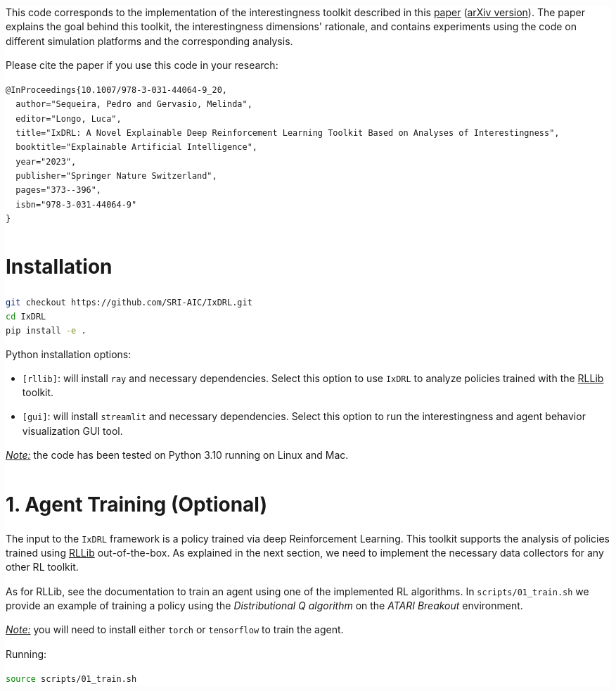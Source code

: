 This code corresponds to the implementation of the interestingness toolkit described in this [paper](https://doi.org/10.1007/978-3-031-44064-9_20) ([arXiv version](https://arxiv.org/abs/2307.08933)). The paper explains the goal behind this toolkit, the interestingness dimensions' rationale, and contains experiments using the code on different simulation platforms and the corresponding analysis. 

Please cite the paper if you use this code in your research:

```latex
@InProceedings{10.1007/978-3-031-44064-9_20,
  author="Sequeira, Pedro and Gervasio, Melinda",
  editor="Longo, Luca",
  title="IxDRL: A Novel Explainable Deep Reinforcement Learning Toolkit Based on Analyses of Interestingness",
  booktitle="Explainable Artificial Intelligence",
  year="2023",
  publisher="Springer Nature Switzerland",
  pages="373--396",
  isbn="978-3-031-44064-9"
}
```

# Installation

```bash
git checkout https://github.com/SRI-AIC/IxDRL.git
cd IxDRL
pip install -e .
```

Python installation options:

- `[rllib]`: will install `ray` and necessary dependencies. Select this option to use `IxDRL` to analyze policies trained with the [RLLib](https://docs.ray.io/en/latest/rllib/index.html) toolkit.

- `[gui]`: will install `streamlit` and necessary dependencies. Select this option to run the interestingness and agent behavior visualization GUI tool.

<u>*Note:*</u> the code has been tested on Python 3.10 running on Linux and Mac.

# 1. Agent Training (Optional)

The input to the `IxDRL` framework is a policy trained via deep Reinforcement Learning. This toolkit supports the analysis of policies trained using [RLLib](https://docs.ray.io/en/latest/rllib/index.html) out-of-the-box. As explained in the next section, we need to implement the necessary data collectors for any other RL toolkit.

As for RLLib, see the documentation to train an agent using one of the implemented RL algorithms. In `scripts/01_train.sh` we provide an example of training a policy using the *Distributional Q algorithm* on the *ATARI Breakout* environment.

<u>*Note:*</u> you will need to install either `torch` or `tensorflow` to train the agent.

Running:

```bash
source scripts/01_train.sh
```

